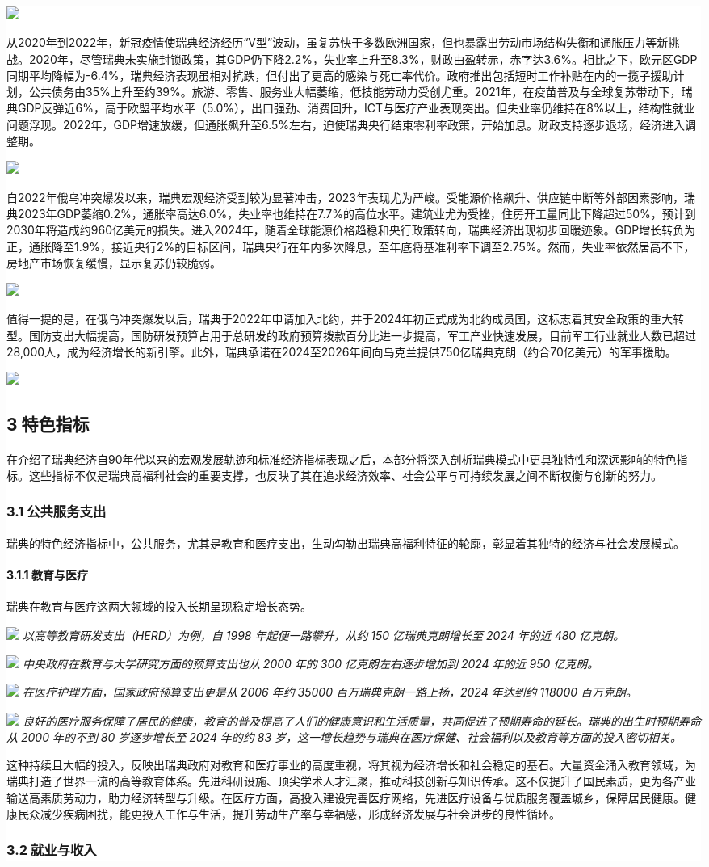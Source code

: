 ![](pic/2010-/中央政府预算中用于难民支出.png)

从2020年到2022年，新冠疫情使瑞典经济经历“V型”波动，虽复苏快于多数欧洲国家，但也暴露出劳动市场结构失衡和通胀压力等新挑战。2020年，尽管瑞典未实施封锁政策，其GDP仍下降2.2%，失业率上升至8.3%，财政由盈转赤，赤字达3.6%。相比之下，欧元区GDP同期平均降幅为-6.4%，瑞典经济表现虽相对抗跌，但付出了更高的感染与死亡率代价。政府推出包括短时工作补贴在内的一揽子援助计划，公共债务由35%上升至约39%。旅游、零售、服务业大幅萎缩，低技能劳动力受创尤重。2021年，在疫苗普及与全球复苏带动下，瑞典GDP反弹近6%，高于欧盟平均水平（5.0%），出口强劲、消费回升，ICT与医疗产业表现突出。但失业率仍维持在8%以上，结构性就业问题浮现。2022年，GDP增速放缓，但通胀飙升至6.5%左右，迫使瑞典央行结束零利率政策，开始加息。财政支持逐步退场，经济进入调整期。

![](pic/2010-/中央政府债务.png)

自2022年俄乌冲突爆发以来，瑞典宏观经济受到较为显著冲击，2023年表现尤为严峻。受能源价格飙升、供应链中断等外部因素影响，瑞典2023年GDP萎缩0.2%，通胀率高达6.0%，失业率也维持在7.7%的高位水平。建筑业尤为受挫，住房开工量同比下降超过50%，预计到2030年将造成约960亿美元的损失。进入2024年，随着全球能源价格趋稳和央行政策转向，瑞典经济出现初步回暖迹象。GDP增长转负为正，通胀降至1.9%，接近央行2%的目标区间，瑞典央行在年内多次降息，至年底将基准利率下调至2.75%。然而，失业率依然居高不下，房地产市场恢复缓慢，显示复苏仍较脆弱。

![](pic/2010-/失业率.png)

值得一提的是，在俄乌冲突爆发以后，瑞典于2022年申请加入北约，并于2024年初正式成为北约成员国，这标志着其安全政策的重大转型。国防支出大幅提高，国防研发预算占用于总研发的政府预算拨款百分比进一步提高，军工产业快速发展，目前军工行业就业人数已超过28,000人，成为经济增长的新引擎。此外，瑞典承诺在2024至2026年间向乌克兰提供750亿瑞典克朗（约合70亿美元）的军事援助。

![](pic/2010-/国防研发占用于总研发的预算比重.png)

## 3 特色指标

在介绍了瑞典经济自90年代以来的宏观发展轨迹和标准经济指标表现之后，本部分将深入剖析瑞典模式中更具独特性和深远影响的特色指标。这些指标不仅是瑞典高福利社会的重要支撑，也反映了其在追求经济效率、社会公平与可持续发展之间不断权衡与创新的努力。

### 3.1 公共服务支出

瑞典的特色经济指标中，公共服务，尤其是教育和医疗支出，生动勾勒出瑞典高福利特征的轮廓，彰显着其独特的经济与社会发展模式。

#### 3.1.1 教育与医疗

瑞典在教育与医疗这两大领域的投入长期呈现稳定增长态势。

![](pic/图/福利公共服务等/高等教育研发支出HERD.jpeg)
*以高等教育研发支出（HERD）为例，自 1998 年起便一路攀升，从约 150 亿瑞典克朗增长至 2024 年的近 480 亿克朗。*

![](pic/图/福利公共服务等/中央政府预算支出EA教育与大学研究.jpeg)
*中央政府在教育与大学研究方面的预算支出也从 2000 年的 300 亿克朗左右逐步增加到 2024 年的近 950 亿克朗。*

![](pic/图/福利公共服务等/国家政府预算支出面积医疗护理.jpeg)
*在医疗护理方面，国家政府预算支出更是从 2006 年约 35000 百万瑞典克朗一路上扬，2024 年达到约 118000 百万克朗。*

![](pic/图/福利公共服务等/出生时预期寿命.jpeg)
*良好的医疗服务保障了居民的健康，教育的普及提高了人们的健康意识和生活质量，共同促进了预期寿命的延长。瑞典的出生时预期寿命从 2000 年的不到 80 岁逐步增长至 2024 年的约 83 岁，这一增长趋势与瑞典在医疗保健、社会福利以及教育等方面的投入密切相关。*

这种持续且大幅的投入，反映出瑞典政府对教育和医疗事业的高度重视，将其视为经济增长和社会稳定的基石。大量资金涌入教育领域，为瑞典打造了世界一流的高等教育体系。先进科研设施、顶尖学术人才汇聚，推动科技创新与知识传承。这不仅提升了国民素质，更为各产业输送高素质劳动力，助力经济转型与升级。在医疗方面，高投入建设完善医疗网络，先进医疗设备与优质服务覆盖城乡，保障居民健康。健康民众减少疾病困扰，能更投入工作与生活，提升劳动生产率与幸福感，形成经济发展与社会进步的良性循环。

### 3.2 就业与收入
